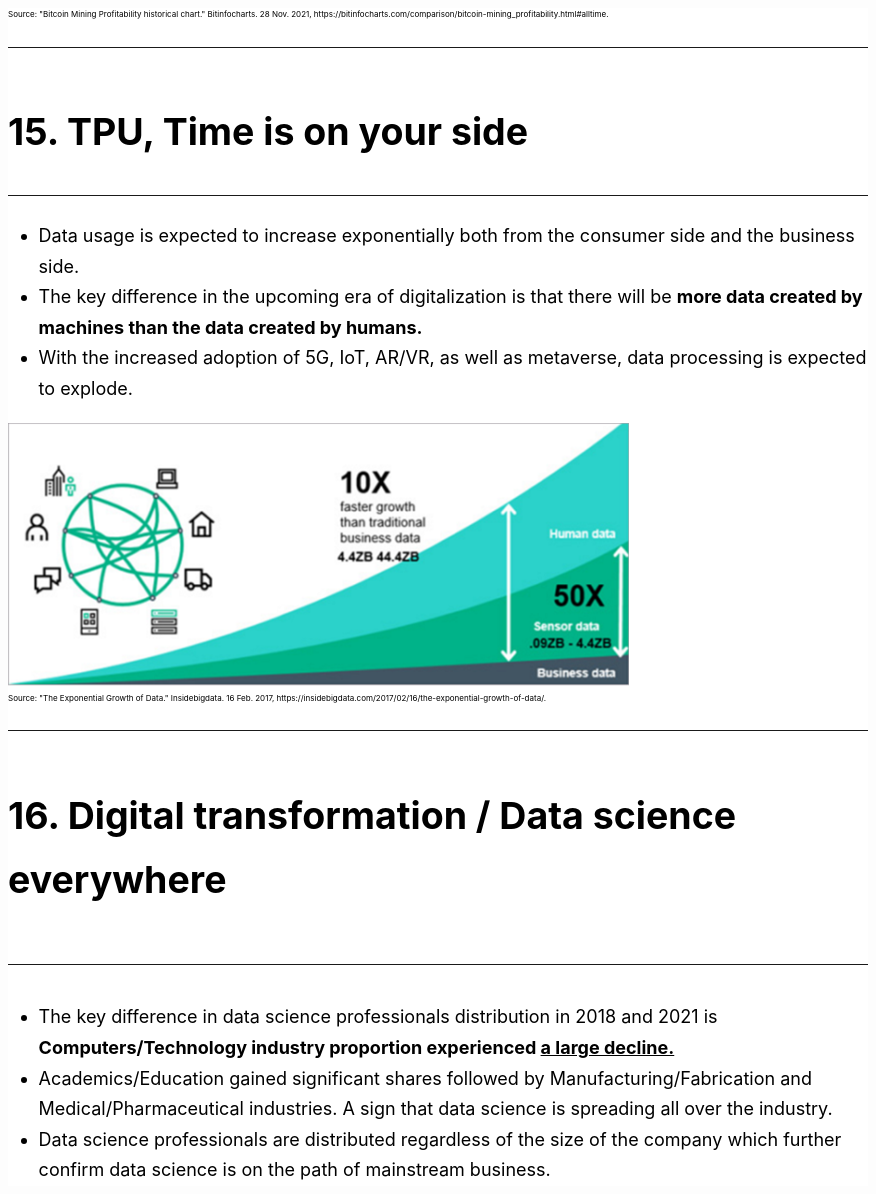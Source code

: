 <div style="font-size:8px; line-height:1.7; color:black;">
Source: "Bitcoin Mining Profitability historical chart." Bitinfocharts. 28 Nov. 2021, https://bitinfocharts.com/comparison/bitcoin-mining_profitability.html#alltime.
</div>
  
<div style="font-size:25px; line-height:1.7; color:black;">
<hr>
    <h2><Strong>15. TPU, Time is on your side</Strong></h2>

<hr>
</div>

<div style="font-size:18px; line-height:1.7; color:black;">
<ul>
        <li>Data usage is expected to increase exponentially both from the consumer side and the business side.</li>
        <li>The key difference in the upcoming era of digitalization is that there will be <Strong>more data created by machines than the data created by humans.</Strong></li>
        <li>With the increased adoption of 5G, IoT, AR/VR, as well as metaverse, data processing is expected to explode.</li>
    </ul>
</div>
     
<img src="https://github.com/treksis/2021_Kaggle_Survey_Competition/blob/main/human_machine_data.png?raw=true" alt="TPU+GPU usage">
    
<div style="font-size:8px; line-height:1.7; color:black;">
Source: "The Exponential Growth of Data." Insidebigdata. 16 Feb. 2017, https://insidebigdata.com/2017/02/16/the-exponential-growth-of-data/.
</div>
  
<div style="font-size:25px; line-height:1.7; color:black;">
<hr>
    <h2><Strong>16. Digital transformation / Data science everywhere</Strong><h2>
<hr>
</div>

<div style="font-size:18px; line-height:1.7; color:black;">
<ul>
        <li>The key difference in data science professionals distribution in 2018 and 2021 is <Strong>Computers/Technology industry proportion experienced <u>a large decline.</u></Strong></li>
        <li>Academics/Education gained significant shares followed by Manufacturing/Fabrication and Medical/Pharmaceutical industries. A sign that data science is spreading all over the industry.</li>
        <li>Data science professionals are distributed regardless of the size of the company which further confirm data science is on the path of mainstream business.</li>
    </ul>
</div>
